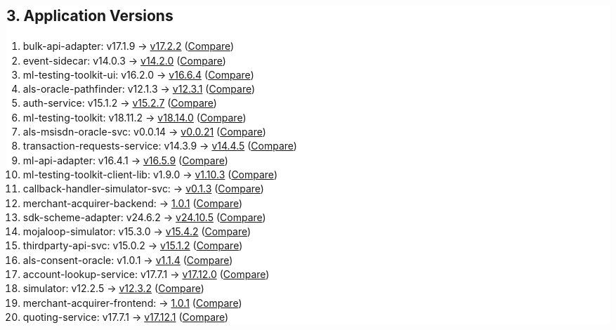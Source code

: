 ## 3. Application Versions

1. bulk-api-adapter: v17.1.9 ->                     [v17.2.2](https://github.com/mojaloop/bulk-api-adapter/releases/v17.2.2)                     ([Compare](https://github.com/mojaloop/bulk-api-adapter/compare/v17.1.9...v17.2.2))
2. event-sidecar: v14.0.3 ->                     [v14.2.0](https://github.com/mojaloop/event-sidecar/releases/v14.2.0)                     ([Compare](https://github.com/mojaloop/event-sidecar/compare/v14.0.3...v14.2.0))
3. ml-testing-toolkit-ui: v16.2.0 ->                     [v16.6.4](https://github.com/mojaloop/ml-testing-toolkit-ui/releases/v16.6.4)                     ([Compare](https://github.com/mojaloop/ml-testing-toolkit-ui/compare/v16.2.0...v16.6.4))
4. als-oracle-pathfinder: v12.1.3 ->                     [v12.3.1](https://github.com/mojaloop/als-oracle-pathfinder/releases/v12.3.1)                     ([Compare](https://github.com/mojaloop/als-oracle-pathfinder/compare/v12.1.3...v12.3.1))
5. auth-service: v15.1.2 ->                     [v15.2.7](https://github.com/mojaloop/auth-service/releases/v15.2.7)                     ([Compare](https://github.com/mojaloop/auth-service/compare/v15.1.2...v15.2.7))
6. ml-testing-toolkit: v18.11.2 ->                     [v18.14.0](https://github.com/mojaloop/ml-testing-toolkit/releases/v18.14.0)                     ([Compare](https://github.com/mojaloop/ml-testing-toolkit/compare/v18.11.2...v18.14.0))
7. als-msisdn-oracle-svc: v0.0.14 ->                     [v0.0.21](https://github.com/mojaloop/als-msisdn-oracle-svc/releases/v0.0.21)                     ([Compare](https://github.com/mojaloop/als-msisdn-oracle-svc/compare/v0.0.14...v0.0.21))
8. transaction-requests-service: v14.3.9 ->                     [v14.4.5](https://github.com/mojaloop/transaction-requests-service/releases/v14.4.5)                     ([Compare](https://github.com/mojaloop/transaction-requests-service/compare/v14.3.9...v14.4.5))
9. ml-api-adapter: v16.4.1 ->                     [v16.5.9](https://github.com/mojaloop/ml-api-adapter/releases/v16.5.9)                     ([Compare](https://github.com/mojaloop/ml-api-adapter/compare/v16.4.1...v16.5.9))
10. ml-testing-toolkit-client-lib: v1.9.0 ->                     [v1.10.3](https://github.com/mojaloop/ml-testing-toolkit-client-lib/releases/v1.10.3)                     ([Compare](https://github.com/mojaloop/ml-testing-toolkit-client-lib/compare/v1.9.0...v1.10.3))
11. callback-handler-simulator-svc:  ->                     [v0.1.3](https://github.com/mojaloop/callback-handler-simulator-svc/releases/v0.1.3)                     ([Compare](https://github.com/mojaloop/callback-handler-simulator-svc/compare/...v0.1.3))
12. merchant-acquirer-backend:  ->                     [1.0.1](https://github.com/mojaloop/merchant-acquirer-backend/releases/1.0.1)                     ([Compare](https://github.com/mojaloop/merchant-acquirer-backend/compare/...1.0.1))
13. sdk-scheme-adapter: v24.6.2 ->                     [v24.10.5](https://github.com/mojaloop/sdk-scheme-adapter/releases/v24.10.5)                     ([Compare](https://github.com/mojaloop/sdk-scheme-adapter/compare/v24.6.2...v24.10.5))
14. mojaloop-simulator: v15.3.0 ->                     [v15.4.2](https://github.com/mojaloop/mojaloop-simulator/releases/v15.4.2)                     ([Compare](https://github.com/mojaloop/mojaloop-simulator/compare/v15.3.0...v15.4.2))
15. thirdparty-api-svc: v15.0.2 ->                     [v15.1.2](https://github.com/mojaloop/thirdparty-api-svc/releases/v15.1.2)                     ([Compare](https://github.com/mojaloop/thirdparty-api-svc/compare/v15.0.2...v15.1.2))
16. als-consent-oracle: v1.0.1 ->                     [v1.1.4](https://github.com/mojaloop/als-consent-oracle/releases/v1.1.4)                     ([Compare](https://github.com/mojaloop/als-consent-oracle/compare/v1.0.1...v1.1.4))
17. account-lookup-service: v17.7.1 ->                     [v17.12.0](https://github.com/mojaloop/account-lookup-service/releases/v17.12.0)                     ([Compare](https://github.com/mojaloop/account-lookup-service/compare/v17.7.1...v17.12.0))
18. simulator: v12.2.5 ->                     [v12.3.2](https://github.com/mojaloop/simulator/releases/v12.3.2)                     ([Compare](https://github.com/mojaloop/simulator/compare/v12.2.5...v12.3.2))
19. merchant-acquirer-frontend:  ->                     [1.0.1](https://github.com/mojaloop/merchant-acquirer-frontend/releases/1.0.1)                     ([Compare](https://github.com/mojaloop/merchant-acquirer-frontend/compare/...1.0.1))
20. quoting-service: v17.7.1 ->                     [v17.12.1](https://github.com/mojaloop/quoting-service/releases/v17.12.1)                     ([Compare](https://github.com/mojaloop/quoting-service/compare/v17.7.1...v17.12.1))